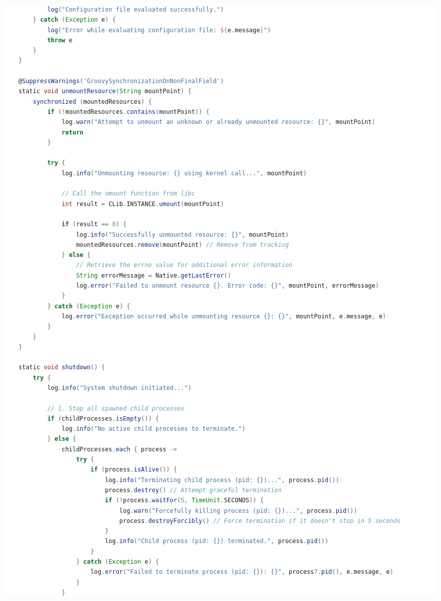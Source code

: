 ```groovy
            log("Configuration file evaluated successfully.")
        } catch (Exception e) {
            log("Error while evaluating configuration file: ${e.message}")
            throw e
        }
    }

    @SuppressWarnings('GroovySynchronizationOnNonFinalField')
    static void unmountResource(String mountPoint) {
        synchronized (mountedResources) {
            if (!mountedResources.contains(mountPoint)) {
                log.warn("Attempt to unmount an unknown or already unmounted resource: {}", mountPoint)
                return
            }

            try {
                log.info("Unmounting resource: {} using kernel call...", mountPoint)

                // Call the umount function from libc
                int result = CLib.INSTANCE.umount(mountPoint)

                if (result == 0) {
                    log.info("Successfully unmounted resource: {}", mountPoint)
                    mountedResources.remove(mountPoint) // Remove from tracking
                } else {
                    // Retrieve the errno value for additional error information
                    String errorMessage = Native.getLastError()
                    log.error("Failed to unmount resource {}. Error code: {}", mountPoint, errorMessage)
                }
            } catch (Exception e) {
                log.error("Exception occurred while unmounting resource {}: {}", mountPoint, e.message, e)
            }
        }
    }

    static void shutdown() {
        try {
            log.info("System shutdown initiated...")

            // 1. Stop all spawned child processes
            if (childProcesses.isEmpty()) {
                log.info("No active child processes to terminate.")
            } else {
                childProcesses.each { process ->
                    try {
                        if (process.isAlive()) {
                            log.info("Terminating child process (pid: {})...", process.pid())
                            process.destroy() // Attempt graceful termination
                            if (!process.waitFor(5, TimeUnit.SECONDS)) {
                                log.warn("Forcefully killing process (pid: {})...", process.pid())
                                process.destroyForcibly() // Force termination if it doesn't stop in 5 seconds
                            }
                            log.info("Child process (pid: {}) terminated.", process.pid())
                        }
                    } catch (Exception e) {
                        log.error("Failed to terminate process (pid: {}): {}", process?.pid(), e.message, e)
                    }
                }
```